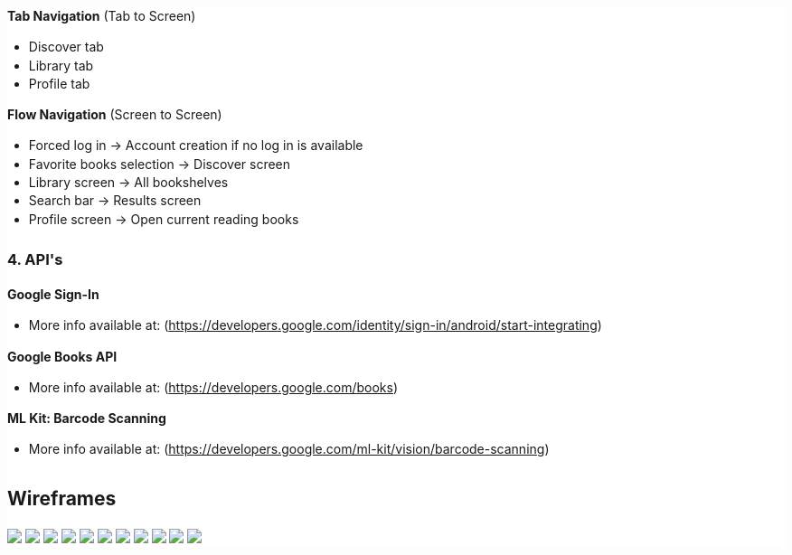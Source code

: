 **Tab Navigation** (Tab to Screen)

* Discover tab
* Library tab
* Profile tab

**Flow Navigation** (Screen to Screen)

* Forced log in -> Account creation if no log in is available
* Favorite books selection -> Discover screen
* Library screen -> All bookshelves
* Search bar -> Results screen
* Profile screen -> Open current reading books

### 4. API's

**Google Sign-In**

* More info available at: (https://developers.google.com/identity/sign-in/android/start-integrating)

**Google Books API**

* More info available at: (https://developers.google.com/books)

**ML Kit: Barcode Scanning**

* More info available at: (https://developers.google.com/ml-kit/vision/barcode-scanning)

## Wireframes

<img src="https://i.imgur.com/agRz8wH.png" width=300>  

<img src="https://i.imgur.com/CsxLosg.png" width=300>  

<img src="https://i.imgur.com/pm2DAQQ.png" width=300>  

<img src="https://i.imgur.com/9S9amzS.png" width=300>  

<img src="https://i.imgur.com/1VjkKxY.png" width=300>  

<img src="https://i.imgur.com/XRUyYia.png" width=300>  

<img src="https://i.imgur.com/dvqYtJe.png" width=300>  

<img src="https://i.imgur.com/i72PZud.png" width=300>  

<img src="https://i.imgur.com/FVrdkwe.png" width=300>  

<img src="https://i.imgur.com/62r8MhO.png" width=300>  

<img src="https://i.imgur.com/UQmwhK3.png" width=300>  

